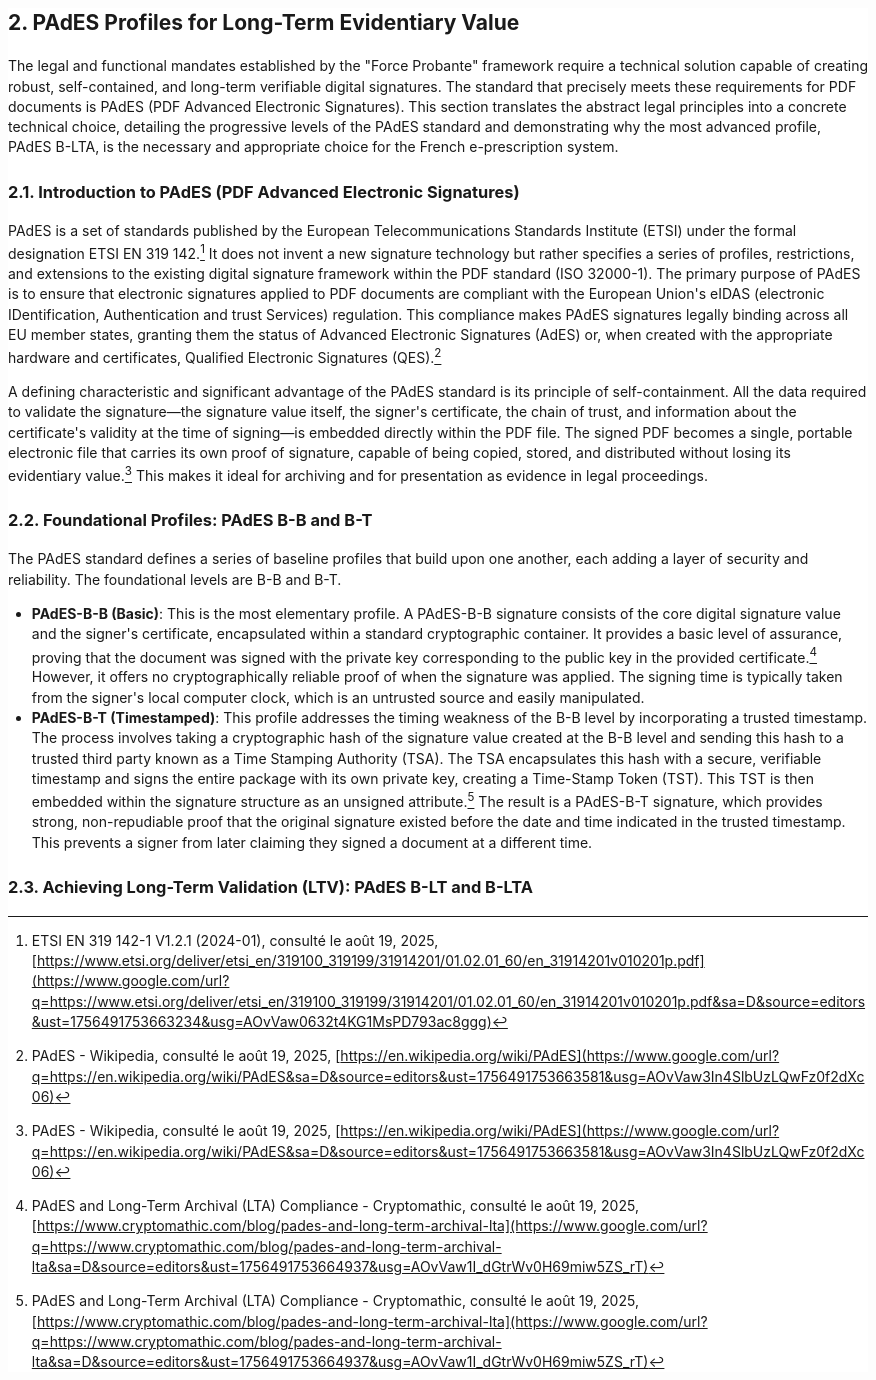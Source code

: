 ## 2. PAdES Profiles for Long-Term Evidentiary Value

The legal and functional mandates established by the "Force Probante" framework require a technical solution capable of creating robust, self-contained, and long-term verifiable digital signatures. The standard that precisely meets these requirements for PDF documents is PAdES (PDF Advanced Electronic Signatures). This section translates the abstract legal principles into a concrete technical choice, detailing the progressive levels of the PAdES standard and demonstrating why the most advanced profile, PAdES B-LTA, is the necessary and appropriate choice for the French e-prescription system.

### 2.1. Introduction to PAdES (PDF Advanced Electronic Signatures)

PAdES is a set of standards published by the European Telecommunications Standards Institute (ETSI) under the formal designation ETSI EN 319 142.[^14] It does not invent a new signature technology but rather specifies a series of profiles, restrictions, and extensions to the existing digital signature framework within the PDF standard (ISO 32000-1). The primary purpose of PAdES is to ensure that electronic signatures applied to PDF documents are compliant with the European Union's eIDAS (electronic IDentification, Authentication and trust Services) regulation. This compliance makes PAdES signatures legally binding across all EU member states, granting them the status of Advanced Electronic Signatures (AdES) or, when created with the appropriate hardware and certificates, Qualified Electronic Signatures (QES).[^15]

A defining characteristic and significant advantage of the PAdES standard is its principle of self-containment. All the data required to validate the signature—the signature value itself, the signer's certificate, the chain of trust, and information about the certificate's validity at the time of signing—is embedded directly within the PDF file. The signed PDF becomes a single, portable electronic file that carries its own proof of signature, capable of being copied, stored, and distributed without losing its evidentiary value.[^15] This makes it ideal for archiving and for presentation as evidence in legal proceedings.

### 2.2. Foundational Profiles: PAdES B-B and B-T

The PAdES standard defines a series of baseline profiles that build upon one another, each adding a layer of security and reliability. The foundational levels are B-B and B-T.

- **PAdES-B-B (Basic)**: This is the most elementary profile. A PAdES-B-B signature consists of the core digital signature value and the signer's certificate, encapsulated within a standard cryptographic container. It provides a basic level of assurance, proving that the document was signed with the private key corresponding to the public key in the provided certificate.[^18] However, it offers no cryptographically reliable proof of when the signature was applied. The signing time is typically taken from the signer's local computer clock, which is an untrusted source and easily manipulated.
- **PAdES-B-T (Timestamped)**: This profile addresses the timing weakness of the B-B level by incorporating a trusted timestamp. The process involves taking a cryptographic hash of the signature value created at the B-B level and sending this hash to a trusted third party known as a Time Stamping Authority (TSA). The TSA encapsulates this hash with a secure, verifiable timestamp and signs the entire package with its own private key, creating a Time-Stamp Token (TST). This TST is then embedded within the signature structure as an unsigned attribute.[^18] The result is a PAdES-B-T signature, which provides strong, non-repudiable proof that the original signature existed before the date and time indicated in the trusted timestamp. This prevents a signer from later claiming they signed a document at a different time.

### 2.3. Achieving Long-Term Validation (LTV): PAdES B-LT and B-LTA


[^1]: **Document Catalog and AcroForm Dictionary**: The root of the PDF's object hierarchy, the Document Catalog, must contain an `/AcroForm` key. The value of this key is the Interactive Form Dictionary, which serves as the root for all form fields in the document.[^47] This dictionary's `/Fields` key must contain an array of indirect references to all the root-level form fields, including the new signature field. Additionally, its `/SigFlags` entry should be set to the integer 3. This value is a bitfield where bit 1 (SignaturesExist) indicates that the document contains at least one signature, and bit 2 (AppendOnly) indicates that the document contains signatures that may be invalidated if the file is saved in any way other than an incremental update.[^49]
[^2]: **Signature Field and Widget Annotation**: The signature itself is represented by a field dictionary where the `/FT` (Field Type) key has the value `/Sig`. This field dictionary is typically merged with its visual representation, a widget annotation, which has `/Type` set to `/Annot` and `/Subtype` set to `/Widget`.[^46] This annotation defines the signature's location and appearance on the page.
[^3]: **The Signature Dictionary**: The most important key within the signature field's dictionary is `/V` (Value), which contains an indirect reference to the Signature Dictionary. This dictionary, identified by `/Type` `/Sig`, holds the actual signature data and metadata.[^51] The correct population of this dictionary is essential for PAdES compliance.
[^1]: Initialize the PKCS#11 library.
[^2]: Discover the available slots (i.e., card readers).
[^3]: Open a session with the slot containing the CPS card.
[^4]: Prompt the user for their PIN and perform a login to the card (`C_Login`).
[^5]: Search for the specific private key object on the card designated for digital signatures (`C_FindObjects`).
[^6]: Initiate and execute the signing operation (`C_Sign`).
[^1]: **Policy Mandate**: The "Ségur du numérique en santé" program mandates the modernization and secure sharing of health data, with the dematerialized e-prescription as a central component.
[^2]: **Legal Imperative**: French law, via the Public Health Code, requires that these digital documents possess "force probante." It delegates the technical specifications for achieving this to the Agence du Numérique en Santé (ANS).
[^3]: **Technical Doctrine**: The ANS "Référentiel Force Probante" translates this legal need into a tiered model of security levels ("paliers"). The critical nature of an e-prescription places it at the highest tiers, requiring at least an Advanced (Palier 2) and ideally a Qualified (Palier 3) electronic signature.
[^4]: **Standards-Based Implementation**: The PAdES standard (ETSI EN 319 142) provides the definitive, eIDAS-compliant technical implementation for creating such signatures within PDF documents. The specific need for verifiability over long archival periods makes the PAdES B-LTA profile the only truly sufficient choice, as it embeds all necessary validation data and protects it with an archive timestamp.
[^1]: Le Ségur du numérique en santé - GRADeS Corse e-santé, consulté le août 19, 2025, [https://corse-esante.fr/projet/le-segur-du-numerique-en-sante/](https://www.google.com/url?q=https://corse-esante.fr/projet/le-segur-du-numerique-en-sante/&sa=D&source=editors&ust=1756491753654825&usg=AOvVaw2JMA-7Ljhwm-89BhGBnISJ)
[^2]: Lancement opérationnel du volet numérique du Ségur de la santé : 2 milliards d'euros pour généraliser le partage des données de santé, consulté le août 19, 2025, [https://sante.gouv.fr/archives/archives-presse/archives-communiques-de-presse/article/lancement-operationnel-du-volet-numerique-du-segur-de-la-sante](https://www.google.com/url?q=https://sante.gouv.fr/archives/archives-presse/archives-communiques-de-presse/article/lancement-operationnel-du-volet-numerique-du-segur-de-la-sante&sa=D&source=editors&ust=1756491753655781&usg=AOvVaw0vjEhoFlG9Mwf6pCQPL6D5)
[^3]: Ségur Usage Numérique en Établissements de Santé - Ministère du Travail, de la Santé, des Solidarités et des Familles, consulté le août 19, 2025, [https://sante.gouv.fr/systeme-de-sante/segur-de-la-sante/sun-es](https://www.google.com/url?q=https://sante.gouv.fr/systeme-de-sante/segur-de-la-sante/sun-es&sa=D&source=editors&ust=1756491753656475&usg=AOvVaw2IM9c5zGQriP6rLFW8hl2b)
[^4]: Ordonnance numérique - G_NIUS, consulté le août 19, 2025, [https://gnius.esante.gouv.fr/fr/reglementation/fiches-reglementation/ordonnance-numerique](https://www.google.com/url?q=https://gnius.esante.gouv.fr/fr/reglementation/fiches-reglementation/ordonnance-numerique&sa=D&source=editors&ust=1756491753657061&usg=AOvVaw0lr1oMPsla_fMw5c-QCKlM)
[^5]: Ordonnance Numérique - Area Santé, consulté le août 19, 2025, [https://www.areasante.fr/fr/normes-reglementation/ordonnance-numerique](https://www.google.com/url?q=https://www.areasante.fr/fr/normes-reglementation/ordonnance-numerique&sa=D&source=editors&ust=1756491753657547&usg=AOvVaw36g7mq417NK9opTG_RGR9I)
[^6]: le ségur numérique, mon espace sante et les outils du numerique en sante - OMéDIT PACA-Corse, consulté le août 19, 2025, [https://www.omeditpacacorse.fr/wp-content/uploads/2023/02/Presentation-Mon-Espace-Sante-Segur-070223.pdf](https://www.google.com/url?q=https://www.omeditpacacorse.fr/wp-content/uploads/2023/02/Presentation-Mon-Espace-Sante-Segur-070223.pdf&sa=D&source=editors&ust=1756491753658142&usg=AOvVaw14PsURG9NnEfStCLC20ONg)
[^7]: Ordonnance numérique : un service qui facilite les échanges et le suivi des patients - Ameli, consulté le août 19, 2025, [https://www.ameli.fr/pharmacien/exercice-professionnel/delivrance-produits-sante/regles-delivrance-prise-charge/ordonnance-numerique](https://www.google.com/url?q=https://www.ameli.fr/pharmacien/exercice-professionnel/delivrance-produits-sante/regles-delivrance-prise-charge/ordonnance-numerique&sa=D&source=editors&ust=1756491753658788&usg=AOvVaw2qoDUzKpp-QxAmqSlAomIQ)
[^8]: Ordonnances numériques vs sécurisées : tout ce qu'il faut savoir ! - Julie Solutions, consulté le août 19, 2025, [https://www.julie.fr/article-ordonnances-numeriques-vs-ordonnances-securisees-tout-ce-quil-faut-savoir/](https://www.google.com/url?q=https://www.julie.fr/article-ordonnances-numeriques-vs-ordonnances-securisees-tout-ce-quil-faut-savoir/&sa=D&source=editors&ust=1756491753659394&usg=AOvVaw3GXkl9EpIJqX0hrASKSv-e)
[^9]: Section 4 : Conditions de reconnaissance de la force probante des documents comportant des données de santé à caractère personnel créés ou reproduits sous forme numérique et de destruction des documents conservés sous une autre forme que numérique (Articles L1111-25 à L1111-31) - Légifrance, consulté le août 19, 2025, [https://www.legifrance.gouv.fr/codes/section_lc/LEGITEXT000006072665/LEGISCTA000033861544/2022-01-01](https://www.google.com/url?q=https://www.legifrance.gouv.fr/codes/section_lc/LEGITEXT000006072665/LEGISCTA000033861544/2022-01-01&sa=D&source=editors&ust=1756491753660342&usg=AOvVaw1o7H4WcB4-GNS3CNb04j8c)
[^10]: Référentiel Force Probante des documents de santé - Agence du ..., consulté le août 19, 2025, [https://esante.gouv.fr/sites/default/files/2021-03/ANS_DOC_PGSSI-S_REF%20FORCE%20PROBANTE_AN5_FINAL_V1.0.pdf](https://www.google.com/url?q=https://esante.gouv.fr/sites/default/files/2021-03/ANS_DOC_PGSSI-S_REF%2520FORCE%2520PROBANTE_AN5_FINAL_V1.0.pdf&sa=D&source=editors&ust=1756491753660984&usg=AOvVaw3j2cCcb5JjhDHO3huGimnj)
[^11]: Synthèse du référentiel de l'ANS « Force probante des ... - Presanse, consulté le août 19, 2025, [https://www.presanse.fr/wp-content/uploads/2024/07/DIAPORAMA_REFERENTIEL_FORCE_PROBANTE_VDEF.pdf](https://www.google.com/url?q=https://www.presanse.fr/wp-content/uploads/2024/07/DIAPORAMA_REFERENTIEL_FORCE_PROBANTE_VDEF.pdf&sa=D&source=editors&ust=1756491753661560&usg=AOvVaw2jNY0KqD0EiUehsCUW69IM)
[^12]: Référentiel Force Probante des documents de santé - Presanse, consulté le août 19, 2025, [https://www.presanse.fr/wp-content/uploads/2024/07/ANS_DOC_PGSSI-S_REF-FORCE-PROBANTE_AN1_FINAL_v1.0.pdf](https://www.google.com/url?q=https://www.presanse.fr/wp-content/uploads/2024/07/ANS_DOC_PGSSI-S_REF-FORCE-PROBANTE_AN1_FINAL_v1.0.pdf&sa=D&source=editors&ust=1756491753662117&usg=AOvVaw0Bit0Qbsh2uImsT-ml0A6A)
[^13]: La signature électronique : un outil devenu incontournable - francenum.gouv.fr, consulté le août 19, 2025, [https://www.francenum.gouv.fr/guides-et-conseils/pilotage-de-lentreprise/dematerialisation-des-documents/la-signature](https://www.google.com/url?q=https://www.francenum.gouv.fr/guides-et-conseils/pilotage-de-lentreprise/dematerialisation-des-documents/la-signature&sa=D&source=editors&ust=1756491753662727&usg=AOvVaw3fs92DhfTTebv7mxSYGqRx)
[^14]: ETSI EN 319 142-1 V1.2.1 (2024-01), consulté le août 19, 2025, [https://www.etsi.org/deliver/etsi_en/319100_319199/31914201/01.02.01_60/en_31914201v010201p.pdf](https://www.google.com/url?q=https://www.etsi.org/deliver/etsi_en/319100_319199/31914201/01.02.01_60/en_31914201v010201p.pdf&sa=D&source=editors&ust=1756491753663234&usg=AOvVaw0632t4KG1MsPD793ac8ggg)
[^15]: PAdES - Wikipedia, consulté le août 19, 2025, [https://en.wikipedia.org/wiki/PAdES](https://www.google.com/url?q=https://en.wikipedia.org/wiki/PAdES&sa=D&source=editors&ust=1756491753663581&usg=AOvVaw3In4SlbUzLQwFz0f2dXc06)
[^16]: PAdES Format & Electronic Signatures Explained - Adobe, consulté le août 19, 2025, [https://www.adobe.com/uk/acrobat/resources/document-files/pdf-types/pades.html](https://www.google.com/url?q=https://www.adobe.com/uk/acrobat/resources/document-files/pdf-types/pades.html&sa=D&source=editors&ust=1756491753664075&usg=AOvVaw08icFBLN6Ox-MAy-OMfCV-)
[^17]: What Is a PAdES Signature? A Complete Guide (2025) - Certinal, consulté le août 19, 2025, [https://www.certinal.com/blog/pades](https://www.google.com/url?q=https://www.certinal.com/blog/pades&sa=D&source=editors&ust=1756491753664468&usg=AOvVaw1FLl2CI2w1Rt1XOVlWQM4Y)
[^18]: PAdES and Long-Term Archival (LTA) Compliance - Cryptomathic, consulté le août 19, 2025, [https://www.cryptomathic.com/blog/pades-and-long-term-archival-lta](https://www.google.com/url?q=https://www.cryptomathic.com/blog/pades-and-long-term-archival-lta&sa=D&source=editors&ust=1756491753664937&usg=AOvVaw1I_dGtrWv0H69miw5ZS_rT)
[^19]: PAdES - PDF Advanced Electronic Signature, consulté le août 19, 2025, [https://blog.pdf-tools.com/2018/11/pades-pdf-advanced-electronic-signature.html](https://www.google.com/url?q=https://blog.pdf-tools.com/2018/11/pades-pdf-advanced-electronic-signature.html&sa=D&source=editors&ust=1756491753665386&usg=AOvVaw1rVGIrUogUCWbnRstbt4Rw)
[^20]: Digital signature standards: PAdES & CAdES - Nutrient SDK, consulté le août 19, 2025, [https://www.nutrient.io/guides/web/signatures/digital-signatures/standards/](https://www.google.com/url?q=https://www.nutrient.io/guides/web/signatures/digital-signatures/standards/&sa=D&source=editors&ust=1756491753665872&usg=AOvVaw3GtYs-7uBJEHIaxO0WCcZH)
[^21]: SecureBlackbox 16: Basics of PAdES (PDF Advanced Electronic Signatures) - n software, consulté le août 19, 2025, [https://nsoftware.com/kb/articles/legacy/sbb/10-basicsofpades](https://www.google.com/url?q=https://nsoftware.com/kb/articles/legacy/sbb/10-basicsofpades&sa=D&source=editors&ust=1756491753666348&usg=AOvVaw19-U5K9oC-8oO9PfIZmSut)
[^22]: PAdES - PDF Advanced Electronic Signature, consulté le août 19, 2025, [https://www.pdf-tools.com/pdf-knowledge/pades-pdf-advanced-electronic-signature/](https://www.google.com/url?q=https://www.pdf-tools.com/pdf-knowledge/pades-pdf-advanced-electronic-signature/&sa=D&source=editors&ust=1756491753666820&usg=AOvVaw0lCkgLmH4S0vP-BIfz2u39)
[^23]: Pades Signature with multiple DSS Dictionaries - pdf - Stack Overflow, consulté le août 19, 2025, [https://stackoverflow.com/questions/36477390/pades-signature-with-multiple-dss-dictionaries](https://www.google.com/url?q=https://stackoverflow.com/questions/36477390/pades-signature-with-multiple-dss-dictionaries&sa=D&source=editors&ust=1756491753667324&usg=AOvVaw2CzJu9Wew-UykhQ8A5AwtA)
[^24]: PDF Document API - PAdES - BES (LT and LTA levels) Signatures - Blogs - DevExpress, consulté le août 19, 2025, [https://community.devexpress.com/blogs/office/archive/2021/01/07/pdf-document-api-pades-bes-lt-and-lta-levels-signatures.aspx](https://www.google.com/url?q=https://community.devexpress.com/blogs/office/archive/2021/01/07/pdf-document-api-pades-bes-lt-and-lta-levels-signatures.aspx&sa=D&source=editors&ust=1756491753667917&usg=AOvVaw2xOiFHgbHWJVJGV7HgWxtu)
[^25]: Force probante des documents de santé de l'ANS - Spark archives, consulté le août 19, 2025, [https://www.spark-archives.com/fr/force-probante-des-documents-de-sante-de-lans/](https://www.google.com/url?q=https://www.spark-archives.com/fr/force-probante-des-documents-de-sante-de-lans/&sa=D&source=editors&ust=1756491753668413&usg=AOvVaw0_G0__0KyP5xXNlj5CgT-8)
[^26]: Archivage électronique à valeur probante : les normes à respecter - Freedz, consulté le août 19, 2025, [https://freedz.io/facture-et-archivage-electronique-a-valeur-probante-quelles-sont-les-normes-a-respecter/](https://www.google.com/url?q=https://freedz.io/facture-et-archivage-electronique-a-valeur-probante-quelles-sont-les-normes-a-respecter/&sa=D&source=editors&ust=1756491753669026&usg=AOvVaw3-dbjU2G3UhzAGqLM4k9Zi)
[^27]: Cryptographic Message Syntax - Wikipedia, consulté le août 19, 2025, [https://en.wikipedia.org/wiki/Cryptographic_Message_Syntax](https://www.google.com/url?q=https://en.wikipedia.org/wiki/Cryptographic_Message_Syntax&sa=D&source=editors&ust=1756491753669472&usg=AOvVaw0PgxXVc6CDfFGsHH0as-nT)
[^28]: RFC 5652: Cryptographic Message Syntax (CMS), consulté le août 19, 2025, [https://www.rfc-editor.org/rfc/rfc5652.html](https://www.google.com/url?q=https://www.rfc-editor.org/rfc/rfc5652.html&sa=D&source=editors&ust=1756491753669878&usg=AOvVaw1LJppGr0yXTtpyHyUt2hXr)
[^29]: SIST EN 319 122-1 V1.3.1:2023 - Electronic Signatures and Infrastructures (ESI) - CAdES digital - iTeh Standards, consulté le août 19, 2025, [https://standards.iteh.ai/catalog/standards/sist/b2c23f0c-6f04-4085-857d-164279cc663b/sist-en-319-122-1-v1-3-1-2023](https://www.google.com/url?q=https://standards.iteh.ai/catalog/standards/sist/b2c23f0c-6f04-4085-857d-164279cc663b/sist-en-319-122-1-v1-3-1-2023&sa=D&source=editors&ust=1756491753670490&usg=AOvVaw1SugYx0AG8b9LpXnvQznS5)
[^30]: SignedData (Bouncy Castle Library 1.64 API Specification) - javadoc.io, consulté le août 19, 2025, [https://javadoc.io/doc/org.bouncycastle/bcprov-jdk15on/1.64/org/bouncycastle/asn1/cms/SignedData.html](https://www.google.com/url?q=https://javadoc.io/doc/org.bouncycastle/bcprov-jdk15on/1.64/org/bouncycastle/asn1/cms/SignedData.html&sa=D&source=editors&ust=1756491753671030&usg=AOvVaw3PMEeQemZlWtb9w0Ty6gDo)
[^31]: SignedData | pki.js, consulté le août 19, 2025, [https://pkijs.org/docs/api/classes/SignedData/](https://www.google.com/url?q=https://pkijs.org/docs/api/classes/SignedData/&sa=D&source=editors&ust=1756491753671394&usg=AOvVaw1TdiibILhL5GiojDMgyt77)
[^32]: SignerInfo in cryptographic_message_syntax - Rust - Docs.rs, consulté le août 19, 2025, [https://docs.rs/cryptographic-message-syntax/latest/cryptographic_message_syntax/struct.SignerInfo.html](https://www.google.com/url?q=https://docs.rs/cryptographic-message-syntax/latest/cryptographic_message_syntax/struct.SignerInfo.html&sa=D&source=editors&ust=1756491753671924&usg=AOvVaw1SECduadJY_PFyYyyGWX2Z)
[^33]: PKCS#7: SignedData and SignerInfo — Signify 0.8.1 documentation, consulté le août 19, 2025, [https://signify.readthedocs.io/en/latest/pkcs7.html](https://www.google.com/url?q=https://signify.readthedocs.io/en/latest/pkcs7.html&sa=D&source=editors&ust=1756491753672368&usg=AOvVaw3p-HT9tzwdpmecY_Vhhalb)
[^34]: Basics of Digital Signature Techniques and Trust Services - BSI, consulté le août 19, 2025, [https://www.bsi.bund.de/SharedDocs/Downloads/DE/BSI/ElekSignatur/esig_pdf.pdf?\_\_blob=publicationFile](https://www.google.com/url?q=https://www.bsi.bund.de/SharedDocs/Downloads/DE/BSI/ElekSignatur/esig_pdf.pdf?__blob%3DpublicationFile&sa=D&source=editors&ust=1756491753672928&usg=AOvVaw3T-yMLcM1SHu_nsyYkxqSa)
[^35]: RFC 5126: CMS Advanced Electronic Signatures (CAdES), consulté le août 19, 2025, [https://www.rfc-editor.org/rfc/rfc5126.html](https://www.google.com/url?q=https://www.rfc-editor.org/rfc/rfc5126.html&sa=D&source=editors&ust=1756491753673343&usg=AOvVaw0sgz7aHflma35dt63iMKoc)
[^36]: P4 PAdES LT-Level [e-İmza Teknolojileri Test Suit e-Signature Technologies Test Suite ], consulté le août 19, 2025, [https://yazilim.kamusm.gov.tr/eit-wiki/doku.php?id=en:p4_pades_lt-level](https://www.google.com/url?q=https://yazilim.kamusm.gov.tr/eit-wiki/doku.php?id%3Den:p4_pades_lt-level&sa=D&source=editors&ust=1756491753673860&usg=AOvVaw1eQVHi6ewWAI0VDZMIR-v0)
[^37]: Blog | Signing and verifying PDF documents with TMS Cryptography Pack, consulté le août 19, 2025, [https://www.tmssoftware.com/site/blog.asp?post=1205](https://www.google.com/url?q=https://www.tmssoftware.com/site/blog.asp?post%3D1205&sa=D&source=editors&ust=1756491753674294&usg=AOvVaw2ejjVPdZ3KU1C9ee_Ta998)
[^38]: TS 101 733 - V2.1.1 - Electronic Signatures and Infrastructures (ESI) - ETSI, consulté le août 19, 2025, [https://www.etsi.org/deliver/etsi_ts/101700_101799/101733/02.01.01_60/ts_101733v020101p.pdf](https://www.google.com/url?q=https://www.etsi.org/deliver/etsi_ts/101700_101799/101733/02.01.01_60/ts_101733v020101p.pdf&sa=D&source=editors&ust=1756491753674814&usg=AOvVaw0nfMCKNwEeRp9MNkcoY-AD)
[^39]: signing time as optional in PDF spec but mandatory in PAdES · Issue #505 - GitHub, consulté le août 19, 2025, [https://github.com/pdf-association/pdf-issues/issues/505](https://www.google.com/url?q=https://github.com/pdf-association/pdf-issues/issues/505&sa=D&source=editors&ust=1756491753675249&usg=AOvVaw2DXq3l1lvoaKDCZeDm8uoj)
[^40]: java - PAdES Signature Level - Adobe Acrobat - Stack Overflow, consulté le août 19, 2025, [https://stackoverflow.com/questions/67055789/pades-signature-level-adobe-acrobat](https://www.google.com/url?q=https://stackoverflow.com/questions/67055789/pades-signature-level-adobe-acrobat&sa=D&source=editors&ust=1756491753675731&usg=AOvVaw1tdtGpvICEcbYY9kpmGzhw)
[^41]: PAdES Signature Attribute signingTime forbidden - Stack Overflow, consulté le août 19, 2025, [https://stackoverflow.com/questions/48544722/pades-signature-attribute-signingtime-forbidden](https://www.google.com/url?q=https://stackoverflow.com/questions/48544722/pades-signature-attribute-signingtime-forbidden&sa=D&source=editors&ust=1756491753676262&usg=AOvVaw1F8EObt-LbLQ06YhAOlfO-)
[^42]: PAdESTimestampSource (Digital Signature Services 6.2 API), consulté le août 19, 2025, [https://ec.europa.eu/digital-building-blocks/DSS/webapp-demo/apidocs/eu/europa/esig/dss/pades/validation/timestamp/PAdESTimestampSource.html](https://www.google.com/url?q=https://ec.europa.eu/digital-building-blocks/DSS/webapp-demo/apidocs/eu/europa/esig/dss/pades/validation/timestamp/PAdESTimestampSource.html&sa=D&source=editors&ust=1756491753676874&usg=AOvVaw2a1MmZXeQQ0BPmlE4xdfRn)
[^43]: pyhanko.sign.signers module - Read the Docs, consulté le août 19, 2025, [https://pyhanko.readthedocs.io/en/0.4.0/api-docs/pyhanko.sign.signers.html](https://www.google.com/url?q=https://pyhanko.readthedocs.io/en/0.4.0/api-docs/pyhanko.sign.signers.html&sa=D&source=editors&ust=1756491753677357&usg=AOvVaw2YPsml3oXCAEX5Vkxs_enm)
[^44]: Class DigitalSignatureField - Apryse Documentation, consulté le août 19, 2025, [https://sdk.apryse.com/api/PDFTronSDK/dotnetcore/pdftron.PDF.DigitalSignatureField.html](https://www.google.com/url?q=https://sdk.apryse.com/api/PDFTronSDK/dotnetcore/pdftron.PDF.DigitalSignatureField.html&sa=D&source=editors&ust=1756491753677872&usg=AOvVaw1SMNB93O-WKRlbBSNRSMXf)
[^45]: How to validate digitally signed PDFs correctly? - PDF Association, consulté le août 19, 2025, [https://pdfa.org/wp-content/uploads/2020/07/2020-10-07_PDF-Signature-Validation_comp.pdf](https://www.google.com/url?q=https://pdfa.org/wp-content/uploads/2020/07/2020-10-07_PDF-Signature-Validation_comp.pdf&sa=D&source=editors&ust=1756491753678374&usg=AOvVaw2Mr2VgLoa8WdMCGaMSnwO3)
[^46]: Visible Signature in a PDF file - Stack Overflow, consulté le août 19, 2025, [https://stackoverflow.com/questions/56773460/visible-signature-in-a-pdf-file](https://www.google.com/url?q=https://stackoverflow.com/questions/56773460/visible-signature-in-a-pdf-file&sa=D&source=editors&ust=1756491753678958&usg=AOvVaw1_A-e4KCNoyiFXCmuQJpL6)
[^47]: PDAcroForm (PDFBox reactor 2.0.13 API), consulté le août 19, 2025, [https://pdfbox.apache.org/docs/2.0.13/javadocs/org/apache/pdfbox/pdmodel/interactive/form/PDAcroForm.html](https://www.google.com/url?q=https://pdfbox.apache.org/docs/2.0.13/javadocs/org/apache/pdfbox/pdmodel/interactive/form/PDAcroForm.html&sa=D&source=editors&ust=1756491753679454&usg=AOvVaw1kK5sl9JuQfRr3KbiPPMEm)
[^49]: Signing a PDF with adbe.pkcs7.detached - Stack Overflow, consulté le août 19, 2025, [https://stackoverflow.com/questions/39507483/signing-a-pdf-with-adbe-pkcs7-detached](https://www.google.com/url?q=https://stackoverflow.com/questions/39507483/signing-a-pdf-with-adbe-pkcs7-detached&sa=D&source=editors&ust=1756491753680443&usg=AOvVaw1r212Srikcks0B0Drb0rZG)
[^50]: Why is PDF form information stored on both 'Root.AcroForm.Fields' & 'Root.Pages.Kids[0].Annots' - Stack Overflow, consulté le août 19, 2025, [https://stackoverflow.com/questions/61832674/why-is-pdf-form-information-stored-on-both-root-acroform-fields-root-pages](https://www.google.com/url?q=https://stackoverflow.com/questions/61832674/why-is-pdf-form-information-stored-on-both-root-acroform-fields-root-pages&sa=D&source=editors&ust=1756491753680948&usg=AOvVaw083huDMdctXT_0MoDnSZW9)
[^51]: PDSignature (PDFBox reactor 2.0.5 API), consulté le août 19, 2025, [https://pdfbox.apache.org/docs/2.0.5/javadocs/org/apache/pdfbox/pdmodel/interactive/digitalsignature/PDSignature.html](https://www.google.com/url?q=https://pdfbox.apache.org/docs/2.0.5/javadocs/org/apache/pdfbox/pdmodel/interactive/digitalsignature/PDSignature.html&sa=D&source=editors&ust=1756491753681351&usg=AOvVaw2ZqZCxNKnO1Mw4eqpX21qK)
[^52]: TS 119 144-3 - V1.1.1 - Electronic Signatures and Infrastructures (ESI) - ETSI, consulté le août 19, 2025, [https://www.etsi.org/deliver/etsi_ts/119100_119199/11914403/01.01.01_60/ts_11914403v010101p.pdf](https://www.google.com/url?q=https://www.etsi.org/deliver/etsi_ts/119100_119199/11914403/01.01.01_60/ts_11914403v010101p.pdf&sa=D&source=editors&ust=1756491753681797&usg=AOvVaw0SYAPMZk604Upj2I_W8ms3)
[^53]: PDF Reference, version 1.7 - VeryPDF, consulté le août 19, 2025, [https://www.verypdf.com/document/pdf-format-reference/txtidx0726.htm](https://www.google.com/url?q=https://www.verypdf.com/document/pdf-format-reference/txtidx0726.htm&sa=D&source=editors&ust=1756491753682119&usg=AOvVaw2q8pDOo_TbVGbUde0mJtUm)
[^54]: PDF electronic signature ByteRange - Stack Overflow, consulté le août 19, 2025, [https://stackoverflow.com/questions/50876586/pdf-electronic-signature-byterange](https://www.google.com/url?q=https://stackoverflow.com/questions/50876586/pdf-electronic-signature-byterange&sa=D&source=editors&ust=1756491753682456&usg=AOvVaw1_mGwcxm8P1BUDposuaWnM)
[^55]: Incremental Updates in PDF files - Foxit PDF SDK, consulté le août 19, 2025, [https://developers.foxit.com/developer-hub/document/incremental-updates/](https://www.google.com/url?q=https://developers.foxit.com/developer-hub/document/incremental-updates/&sa=D&source=editors&ust=1756491753682793&usg=AOvVaw3QRIdIFBHZpD9WzToyfLK7)
[^56]: How to Create Byte-Range in 1.x.x · Issue #203 · Hopding/pdf-lib - GitHub, consulté le août 19, 2025, [https://github.com/Hopding/pdf-lib/issues/203](https://www.google.com/url?q=https://github.com/Hopding/pdf-lib/issues/203&sa=D&source=editors&ust=1756491753683107&usg=AOvVaw0O_CXjm7iX56nZbJlMRnaf)
[^57]: Incremental Document updates · Issue #816 · Hopding/pdf-lib - GitHub, consulté le août 19, 2025, [https://github.com/Hopding/pdf-lib/issues/816](https://www.google.com/url?q=https://github.com/Hopding/pdf-lib/issues/816&sa=D&source=editors&ust=1756491753683408&usg=AOvVaw277iyzMHQcopJ59XKmcQGf)
[^58]: Custom Signature Appearances — Acrobat Desktop Digital Signature Guide - Adobe, consulté le août 19, 2025, [https://www.adobe.com/devnet-docs/acrobatetk/tools/DigSigDC/appearances.html](https://www.google.com/url?q=https://www.adobe.com/devnet-docs/acrobatetk/tools/DigSigDC/appearances.html&sa=D&source=editors&ust=1756491753683803&usg=AOvVaw2cbc3Knitwe9PiuH3DH2Ae)
[^59]: Adding Visible Electronic Signatures To PDFs | BG-JUG, consulté le août 19, 2025, [https://jug.bg/2018/02/adding-visible-electronic-signatures-to-pdfs/](https://www.google.com/url?q=https://jug.bg/2018/02/adding-visible-electronic-signatures-to-pdfs/&sa=D&source=editors&ust=1756491753684139&usg=AOvVaw049dUesIi5foB-gigyObz4)
[^60]: pdf-lib-incremental-save - NPM, consulté le août 19, 2025, [https://www.npmjs.com/package/pdf-lib-incremental-save](https://www.google.com/url?q=https://www.npmjs.com/package/pdf-lib-incremental-save&sa=D&source=editors&ust=1756491753684426&usg=AOvVaw2rKDA_bPY40YVHEWRIXYY-)
[^61]: ironpdf.com, consulté le août 19, 2025, [https://ironpdf.com/nodejs/blog/compare-to-other-components/node-pdf-library/#:~:text=PDF%2DLIB%20is%20an%20open,but%20also%20manipulate%20existing%20documents.](https://www.google.com/url?q=https://ironpdf.com/nodejs/blog/compare-to-other-components/node-pdf-library/%23:~:text%3DPDF%252DLIB%2520is%2520an%2520open,but%2520also%2520manipulate%2520existing%2520documents.&sa=D&source=editors&ust=1756491753685007&usg=AOvVaw0sOvw8C0_EuckMj-rJ8q99)
[^62]: Top JavaScript PDF generator libraries for 2025 - Nutrient SDK, consulté le août 19, 2025, [https://www.nutrient.io/blog/top-js-pdf-libraries/](https://www.google.com/url?q=https://www.nutrient.io/blog/top-js-pdf-libraries/&sa=D&source=editors&ust=1756491753685390&usg=AOvVaw1L0Z6quo9UIda-H20y3SqD)
[^63]: pki.js, consulté le août 19, 2025, [https://pkijs.org/](https://www.google.com/url?q=https://pkijs.org/&sa=D&source=editors&ust=1756491753685626&usg=AOvVaw3aOL02F3YEKDSVSAYW5_B-)
[^64]: node-forge vs asn1.js vs crypto-js vs jsrsasign vs pkijs | JavaScript Cryptography and ASN.1 Libraries Comparison - NPM Compare, consulté le août 19, 2025, [https://npm-compare.com/node-forge,asn1.js,crypto-js,jsrsasign,pkijs](https://www.google.com/url?q=https://npm-compare.com/node-forge,asn1.js,crypto-js,jsrsasign,pkijs&sa=D&source=editors&ust=1756491753686065&usg=AOvVaw14kTEiQyiCAKLBVEcWkbkS)
[^65]: Healthcare Professional Card (CPS) & Mobile ID (eCPS) - IN Groupe, consulté le août 19, 2025, [https://ingroupe.com/product/healthcare-professional-card-ecps/](https://www.google.com/url?q=https://ingroupe.com/product/healthcare-professional-card-ecps/&sa=D&source=editors&ust=1756491753686438&usg=AOvVaw0bs_dBLklNe8Xf-dZNVw-x)
[^66]: Applied PKCS #11 - python-pkcs11 - Read the Docs, consulté le août 19, 2025, [https://python-pkcs11.readthedocs.io/en/latest/applied.html](https://www.google.com/url?q=https://python-pkcs11.readthedocs.io/en/latest/applied.html&sa=D&source=editors&ust=1756491753686878&usg=AOvVaw13IIm-rbq3xDLVzoYezgpR)
[^67]: Smart card authentication - Ubuntu Server documentation, consulté le août 19, 2025, [https://documentation.ubuntu.com/server/how-to/security/smart-card-authentication/](https://www.google.com/url?q=https://documentation.ubuntu.com/server/how-to/security/smart-card-authentication/&sa=D&source=editors&ust=1756491753687287&usg=AOvVaw0qF0xNw3E-tvrtJryx7NKK)
[^68]: Differences between two RSA signatures using OpenSSL - Cryptography Stack Exchange, consulté le août 19, 2025, [https://crypto.stackexchange.com/questions/109344/differences-between-two-rsa-signatures-using-openssl](https://www.google.com/url?q=https://crypto.stackexchange.com/questions/109344/differences-between-two-rsa-signatures-using-openssl&sa=D&source=editors&ust=1756491753687786&usg=AOvVaw0ck7WUL3x2pQt3eYohr_fp)
[^69]: Offloading hashing and symmetric encryption to HSM - Information Security Stack Exchange, consulté le août 19, 2025, [https://security.stackexchange.com/questions/165709/offloading-hashing-and-symmetric-encryption-to-hsm](https://www.google.com/url?q=https://security.stackexchange.com/questions/165709/offloading-hashing-and-symmetric-encryption-to-hsm&sa=D&source=editors&ust=1756491753688276&usg=AOvVaw0Su2pIvqSOHuq3BtZi9-wX)
[^70]: List of Constants - HID Global Documentation, consulté le août 19, 2025, [https://docs.hidglobal.com/activid-activclient-v8.3/sdk/pkcs-api-reference/list-of-constants.htm](https://www.google.com/url?q=https://docs.hidglobal.com/activid-activclient-v8.3/sdk/pkcs-api-reference/list-of-constants.htm&sa=D&source=editors&ust=1756491753688727&usg=AOvVaw2QCSN0yig_s3Qd7fIDqqqB)
[^71]: @transmission-dynamics/pkcs11js - npm, consulté le août 19, 2025, [https://www.npmjs.com/package/@transmission-dynamics/pkcs11js](https://www.google.com/url?q=https://www.npmjs.com/package/@transmission-dynamics/pkcs11js&sa=D&source=editors&ust=1756491753689093&usg=AOvVaw3xZcGA3OPDDMX_rETSumds)